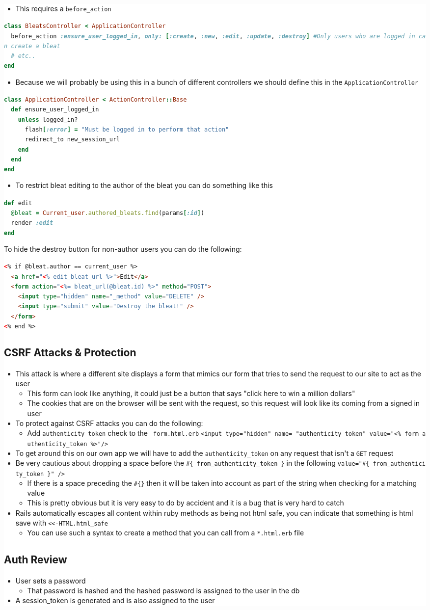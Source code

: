 - This requires a `before_action`
```ruby
class BleatsController < ApplicationController
  before_action :ensure_user_logged_in, only: [:create, :new, :edit, :update, :destroy] #Only users who are logged in can create a bleat
  # etc..
end
```
- Because we will probably be using this in a bunch of different controllers we should define this in the `ApplicationController`
```ruby
class ApplicationController < ActionController::Base
  def ensure_user_logged_in
    unless logged_in?
      flash[:error] = "Must be logged in to perform that action"
	  redirect_to new_session_url
	end
  end
end
```
- To restrict bleat editing to the author of the bleat you can do something like this
```ruby
def edit
  @bleat = Current_user.authored_bleats.find(params[:id])
  render :edit
end
```
To hide the destroy button for non-author users you can do the following:
```html
<% if @bleat.author == current_user %>
  <a href="<% edit_bleat_url %>">Edit</a>
  <form action="<%= bleat_url(@bleat.id) %>" method="POST">
    <input type="hidden" name="_method" value="DELETE" />
    <input type="submit" value="Destroy the bleat!" />
  </form>
<% end %>
```
## CSRF Attacks & Protection
- This attack is where a different site displays a form that mimics our form that tries to send the request to our site to act as the user
  - This form can look like anything, it could just be a button that says "click here to win a million dollars"
  - The cookies that are on the browser will be sent with the request, so this request will look like its coming from a signed in user
- To protect against CSRF attacks you can do the following:
  - Add `authenticity_token` check to the `_form.html.erb`
  `<input type="hidden" name= "authenticity_token" value="<% form_authenticity_token %>"/>`
- To get around this on our own app we will have to add the `authenticity_token` on any request that isn't a `GET` request
- Be very cautious about dropping a space before the `#{ from_authenticity_token }` in the following
`value="#{ from_authenticity_token }" />`
  - If there is a space preceding the `#{}` then it will be taken into account as part of the string when checking for a matching value
  - This is pretty obvious but it is very easy to do by accident and it is a bug that is very hard to catch
- Rails automatically escapes all content within ruby methods as being not html safe, you can indicate that something is html save with `<<-HTML.html_safe`
  - You can use such a syntax to create a method that you can call from a `*.html.erb` file
## Auth Review
- User sets a password
  - That password is hashed and the hashed password is assigned to the user in the db
- A session_token is generated and is also assigned to the user